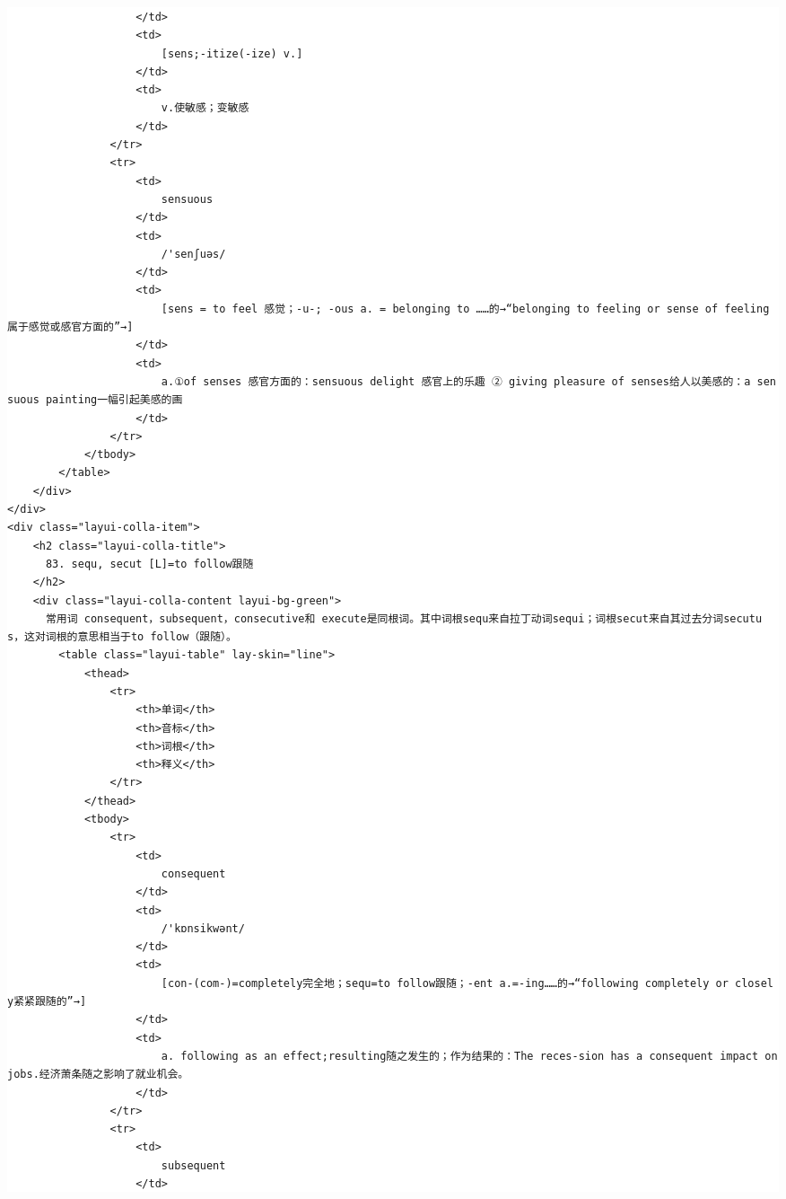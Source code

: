                         </td>
                        <td>
                            [sens;-itize(-ize) v.]
                        </td>
                        <td>
                            v.使敏感；变敏感
                        </td>
                    </tr>
                    <tr>
                        <td>
                            sensuous
                        </td>
                        <td>
                            /'senʃuәs/
                        </td>
                        <td>
                            [sens = to feel 感觉；-u-; -ous a. = belonging to ……的→“belonging to feeling or sense of feeling属于感觉或感官方面的”→]
                        </td>
                        <td>
                            a.①of senses 感官方面的：sensuous delight 感官上的乐趣 ② giving pleasure of senses给人以美感的：a sensuous painting一幅引起美感的画
                        </td>
                    </tr>
                </tbody>
            </table>
        </div>
    </div>
    <div class="layui-colla-item">
        <h2 class="layui-colla-title">
          83. sequ, secut [L]=to follow跟随
        </h2>
        <div class="layui-colla-content layui-bg-green">
          常用词 consequent，subsequent，consecutive和 execute是同根词。其中词根sequ来自拉丁动词sequi；词根secut来自其过去分词secutus，这对词根的意思相当于to follow（跟随）。
            <table class="layui-table" lay-skin="line">
                <thead>
                    <tr>
                        <th>单词</th>
                        <th>音标</th>
                        <th>词根</th>
                        <th>释义</th>
                    </tr>
                </thead>
                <tbody>
                    <tr>
                        <td>
                            consequent
                        </td>
                        <td>
                            /'kɒnsikwәnt/
                        </td>
                        <td>
                            [con-(com-)=completely完全地；sequ=to follow跟随；-ent a.=-ing……的→“following completely or closely紧紧跟随的”→]
                        </td>
                        <td>
                            a. following as an effect;resulting随之发生的；作为结果的：The reces-sion has a consequent impact on jobs.经济萧条随之影响了就业机会。
                        </td>
                    </tr>
                    <tr>
                        <td>
                            subsequent
                        </td>